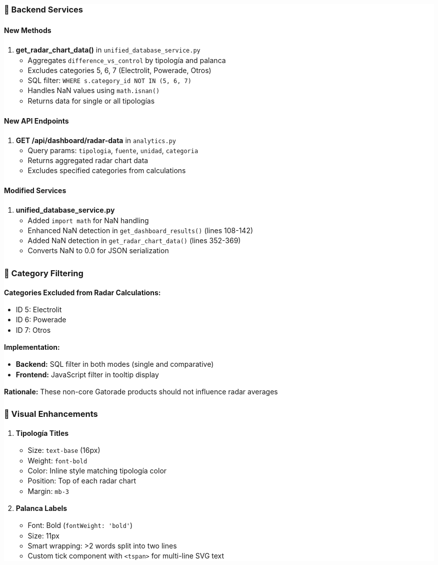 ### 🔧 Backend Services

#### New Methods

1. **get_radar_chart_data()** in `unified_database_service.py`
   - Aggregates `difference_vs_control` by tipología and palanca
   - Excludes categories 5, 6, 7 (Electrolit, Powerade, Otros)
   - SQL filter: `WHERE s.category_id NOT IN (5, 6, 7)`
   - Handles NaN values using `math.isnan()`
   - Returns data for single or all tipologías

#### New API Endpoints

1. **GET /api/dashboard/radar-data** in `analytics.py`
   - Query params: `tipologia`, `fuente`, `unidad`, `categoria`
   - Returns aggregated radar chart data
   - Excludes specified categories from calculations

#### Modified Services

1. **unified_database_service.py**
   - Added `import math` for NaN handling
   - Enhanced NaN detection in `get_dashboard_results()` (lines 108-142)
   - Added NaN detection in `get_radar_chart_data()` (lines 352-369)
   - Converts NaN to 0.0 for JSON serialization

### 🎯 Category Filtering

**Categories Excluded from Radar Calculations:**
- ID 5: Electrolit
- ID 6: Powerade
- ID 7: Otros

**Implementation:**
- **Backend:** SQL filter in both modes (single and comparative)
- **Frontend:** JavaScript filter in tooltip display

**Rationale:** These non-core Gatorade products should not influence radar averages

### 🎨 Visual Enhancements

1. **Tipología Titles**
   - Size: `text-base` (16px)
   - Weight: `font-bold`
   - Color: Inline style matching tipología color
   - Position: Top of each radar chart
   - Margin: `mb-3`

2. **Palanca Labels**
   - Font: Bold (`fontWeight: 'bold'`)
   - Size: 11px
   - Smart wrapping: >2 words split into two lines
   - Custom tick component with `<tspan>` for multi-line SVG text
